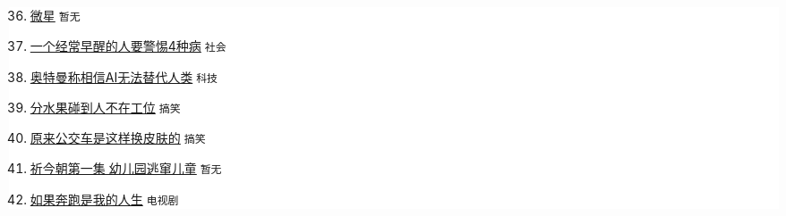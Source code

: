 36. [微星](https://m.weibo.cn/search?containerid=100103type%3D1%26t%3D10%26q%3D%E5%BE%AE%E6%98%9F&stream_entry_id=31&isnewpage=1&extparam=seat%3D1%26cate%3D5001%26stream_entry_id%3D31%26filter_type%3Drealtimehot%26flag%3D1%26c_type%3D31%26realpos%3D34%26lcate%3D5001%26pos%3D34%26q%3D%25E5%25BE%25AE%25E6%2598%259F%26band_rank%3D34%26dgr%3D0%26display_time%3D1705629273%26pre_seqid%3D1705629273530930124138) `暂无` 

37. [一个经常早醒的人要警惕4种病](https://m.weibo.cn/search?containerid=100103type%3D1%26t%3D10%26q%3D%23%E4%B8%80%E4%B8%AA%E7%BB%8F%E5%B8%B8%E6%97%A9%E9%86%92%E7%9A%84%E4%BA%BA%E8%A6%81%E8%AD%A6%E6%83%954%E7%A7%8D%E7%97%85%23&stream_entry_id=31&isnewpage=1&extparam=seat%3D1%26cate%3D5001%26stream_entry_id%3D31%26filter_type%3Drealtimehot%26flag%3D0%26c_type%3D31%26realpos%3D35%26lcate%3D5001%26pos%3D35%26q%3D%2523%25E4%25B8%2580%25E4%25B8%25AA%25E7%25BB%258F%25E5%25B8%25B8%25E6%2597%25A9%25E9%2586%2592%25E7%259A%2584%25E4%25BA%25BA%25E8%25A6%2581%25E8%25AD%25A6%25E6%2583%25954%25E7%25A7%258D%25E7%2597%2585%2523%26band_rank%3D35%26dgr%3D0%26display_time%3D1705629273%26pre_seqid%3D1705629273530930124138) `社会` 

38. [奥特曼称相信AI无法替代人类](https://m.weibo.cn/search?containerid=100103type%3D1%26t%3D10%26q%3D%23%E5%A5%A5%E7%89%B9%E6%9B%BC%E7%A7%B0%E7%9B%B8%E4%BF%A1AI%E6%97%A0%E6%B3%95%E6%9B%BF%E4%BB%A3%E4%BA%BA%E7%B1%BB%23&stream_entry_id=31&isnewpage=1&extparam=seat%3D1%26cate%3D5001%26stream_entry_id%3D31%26filter_type%3Drealtimehot%26flag%3D1%26c_type%3D31%26realpos%3D36%26lcate%3D5001%26pos%3D36%26q%3D%2523%25E5%25A5%25A5%25E7%2589%25B9%25E6%259B%25BC%25E7%25A7%25B0%25E7%259B%25B8%25E4%25BF%25A1AI%25E6%2597%25A0%25E6%25B3%2595%25E6%259B%25BF%25E4%25BB%25A3%25E4%25BA%25BA%25E7%25B1%25BB%2523%26band_rank%3D36%26dgr%3D0%26display_time%3D1705629273%26pre_seqid%3D1705629273530930124138) `科技` 

39. [分水果碰到人不在工位](https://m.weibo.cn/search?containerid=100103type%3D1%26t%3D10%26q%3D%23%E5%88%86%E6%B0%B4%E6%9E%9C%E7%A2%B0%E5%88%B0%E4%BA%BA%E4%B8%8D%E5%9C%A8%E5%B7%A5%E4%BD%8D%23&stream_entry_id=31&isnewpage=1&extparam=seat%3D1%26cate%3D5001%26stream_entry_id%3D31%26filter_type%3Drealtimehot%26flag%3D0%26c_type%3D31%26realpos%3D37%26lcate%3D5001%26pos%3D37%26q%3D%2523%25E5%2588%2586%25E6%25B0%25B4%25E6%259E%259C%25E7%25A2%25B0%25E5%2588%25B0%25E4%25BA%25BA%25E4%25B8%258D%25E5%259C%25A8%25E5%25B7%25A5%25E4%25BD%258D%2523%26band_rank%3D37%26dgr%3D0%26display_time%3D1705629273%26pre_seqid%3D1705629273530930124138) `搞笑` 

40. [原来公交车是这样换皮肤的](https://m.weibo.cn/search?containerid=100103type%3D1%26t%3D10%26q%3D%23%E5%8E%9F%E6%9D%A5%E5%85%AC%E4%BA%A4%E8%BD%A6%E6%98%AF%E8%BF%99%E6%A0%B7%E6%8D%A2%E7%9A%AE%E8%82%A4%E7%9A%84%23&stream_entry_id=31&isnewpage=1&extparam=seat%3D1%26cate%3D5001%26stream_entry_id%3D31%26filter_type%3Drealtimehot%26flag%3D0%26c_type%3D31%26realpos%3D38%26lcate%3D5001%26pos%3D38%26q%3D%2523%25E5%258E%259F%25E6%259D%25A5%25E5%2585%25AC%25E4%25BA%25A4%25E8%25BD%25A6%25E6%2598%25AF%25E8%25BF%2599%25E6%25A0%25B7%25E6%258D%25A2%25E7%259A%25AE%25E8%2582%25A4%25E7%259A%2584%2523%26band_rank%3D38%26dgr%3D0%26display_time%3D1705629273%26pre_seqid%3D1705629273530930124138) `搞笑` 

41. [祈今朝第一集 幼儿园逃窜儿童](https://m.weibo.cn/search?containerid=100103type%3D1%26t%3D10%26q%3D%E7%A5%88%E4%BB%8A%E6%9C%9D%E7%AC%AC%E4%B8%80%E9%9B%86+%E5%B9%BC%E5%84%BF%E5%9B%AD%E9%80%83%E7%AA%9C%E5%84%BF%E7%AB%A5&stream_entry_id=31&isnewpage=1&extparam=seat%3D1%26cate%3D5001%26stream_entry_id%3D31%26filter_type%3Drealtimehot%26flag%3D1%26c_type%3D31%26realpos%3D39%26lcate%3D5001%26pos%3D39%26q%3D%25E7%25A5%2588%25E4%25BB%258A%25E6%259C%259D%25E7%25AC%25AC%25E4%25B8%2580%25E9%259B%2586%2520%25E5%25B9%25BC%25E5%2584%25BF%25E5%259B%25AD%25E9%2580%2583%25E7%25AA%259C%25E5%2584%25BF%25E7%25AB%25A5%26band_rank%3D39%26dgr%3D0%26display_time%3D1705629273%26pre_seqid%3D1705629273530930124138) `暂无` 

42. [如果奔跑是我的人生](https://m.weibo.cn/search?containerid=100103type%3D1%26t%3D10%26q%3D%E5%A6%82%E6%9E%9C%E5%A5%94%E8%B7%91%E6%98%AF%E6%88%91%E7%9A%84%E4%BA%BA%E7%94%9F&stream_entry_id=31&isnewpage=1&extparam=seat%3D1%26cate%3D5001%26stream_entry_id%3D31%26filter_type%3Drealtimehot%26flag%3D1%26c_type%3D31%26realpos%3D40%26lcate%3D5001%26pos%3D40%26q%3D%25E5%25A6%2582%25E6%259E%259C%25E5%25A5%2594%25E8%25B7%2591%25E6%2598%25AF%25E6%2588%2591%25E7%259A%2584%25E4%25BA%25BA%25E7%2594%259F%26band_rank%3D40%26dgr%3D0%26display_time%3D1705629273%26pre_seqid%3D1705629273530930124138) `电视剧` 
